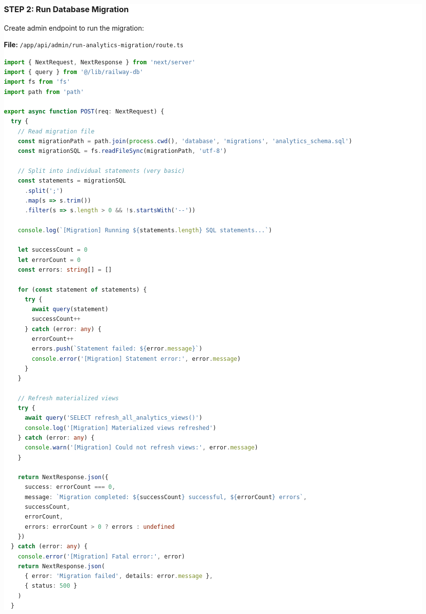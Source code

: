 
### STEP 2: Run Database Migration

Create admin endpoint to run the migration:

**File:** `/app/api/admin/run-analytics-migration/route.ts`

```typescript
import { NextRequest, NextResponse } from 'next/server'
import { query } from '@/lib/railway-db'
import fs from 'fs'
import path from 'path'

export async function POST(req: NextRequest) {
  try {
    // Read migration file
    const migrationPath = path.join(process.cwd(), 'database', 'migrations', 'analytics_schema.sql')
    const migrationSQL = fs.readFileSync(migrationPath, 'utf-8')

    // Split into individual statements (very basic)
    const statements = migrationSQL
      .split(';')
      .map(s => s.trim())
      .filter(s => s.length > 0 && !s.startsWith('--'))

    console.log(`[Migration] Running ${statements.length} SQL statements...`)

    let successCount = 0
    let errorCount = 0
    const errors: string[] = []

    for (const statement of statements) {
      try {
        await query(statement)
        successCount++
      } catch (error: any) {
        errorCount++
        errors.push(`Statement failed: ${error.message}`)
        console.error('[Migration] Statement error:', error.message)
      }
    }

    // Refresh materialized views
    try {
      await query('SELECT refresh_all_analytics_views()')
      console.log('[Migration] Materialized views refreshed')
    } catch (error: any) {
      console.warn('[Migration] Could not refresh views:', error.message)
    }

    return NextResponse.json({
      success: errorCount === 0,
      message: `Migration completed: ${successCount} successful, ${errorCount} errors`,
      successCount,
      errorCount,
      errors: errorCount > 0 ? errors : undefined
    })
  } catch (error: any) {
    console.error('[Migration] Fatal error:', error)
    return NextResponse.json(
      { error: 'Migration failed', details: error.message },
      { status: 500 }
    )
  }
```